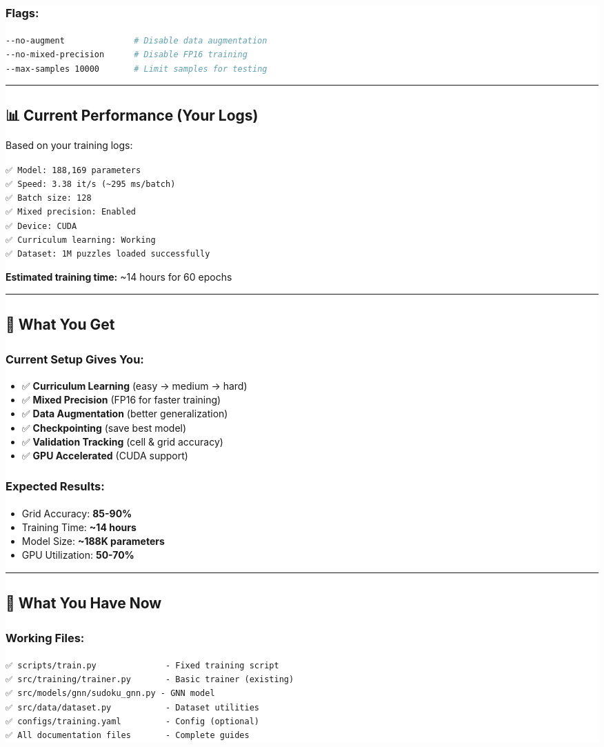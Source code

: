 ### Flags:
```bash
--no-augment              # Disable data augmentation
--no-mixed-precision      # Disable FP16 training
--max-samples 10000       # Limit samples for testing
```

---

## 📊 Current Performance (Your Logs)

Based on your training logs:
```
✅ Model: 188,169 parameters
✅ Speed: 3.38 it/s (~295 ms/batch)  
✅ Batch size: 128
✅ Mixed precision: Enabled
✅ Device: CUDA
✅ Curriculum learning: Working
✅ Dataset: 1M puzzles loaded successfully
```

**Estimated training time:** ~14 hours for 60 epochs

---

## 🎯 What You Get

### Current Setup Gives You:
- ✅ **Curriculum Learning** (easy → medium → hard)
- ✅ **Mixed Precision** (FP16 for faster training)
- ✅ **Data Augmentation** (better generalization)
- ✅ **Checkpointing** (save best model)
- ✅ **Validation Tracking** (cell & grid accuracy)
- ✅ **GPU Accelerated** (CUDA support)

### Expected Results:
- Grid Accuracy: **85-90%**
- Training Time: **~14 hours**
- Model Size: **~188K parameters**
- GPU Utilization: **50-70%**

---

## 📁 What You Have Now

### Working Files:
```
✅ scripts/train.py              - Fixed training script
✅ src/training/trainer.py       - Basic trainer (existing)
✅ src/models/gnn/sudoku_gnn.py - GNN model
✅ src/data/dataset.py           - Dataset utilities
✅ configs/training.yaml         - Config (optional)
✅ All documentation files       - Complete guides
```
